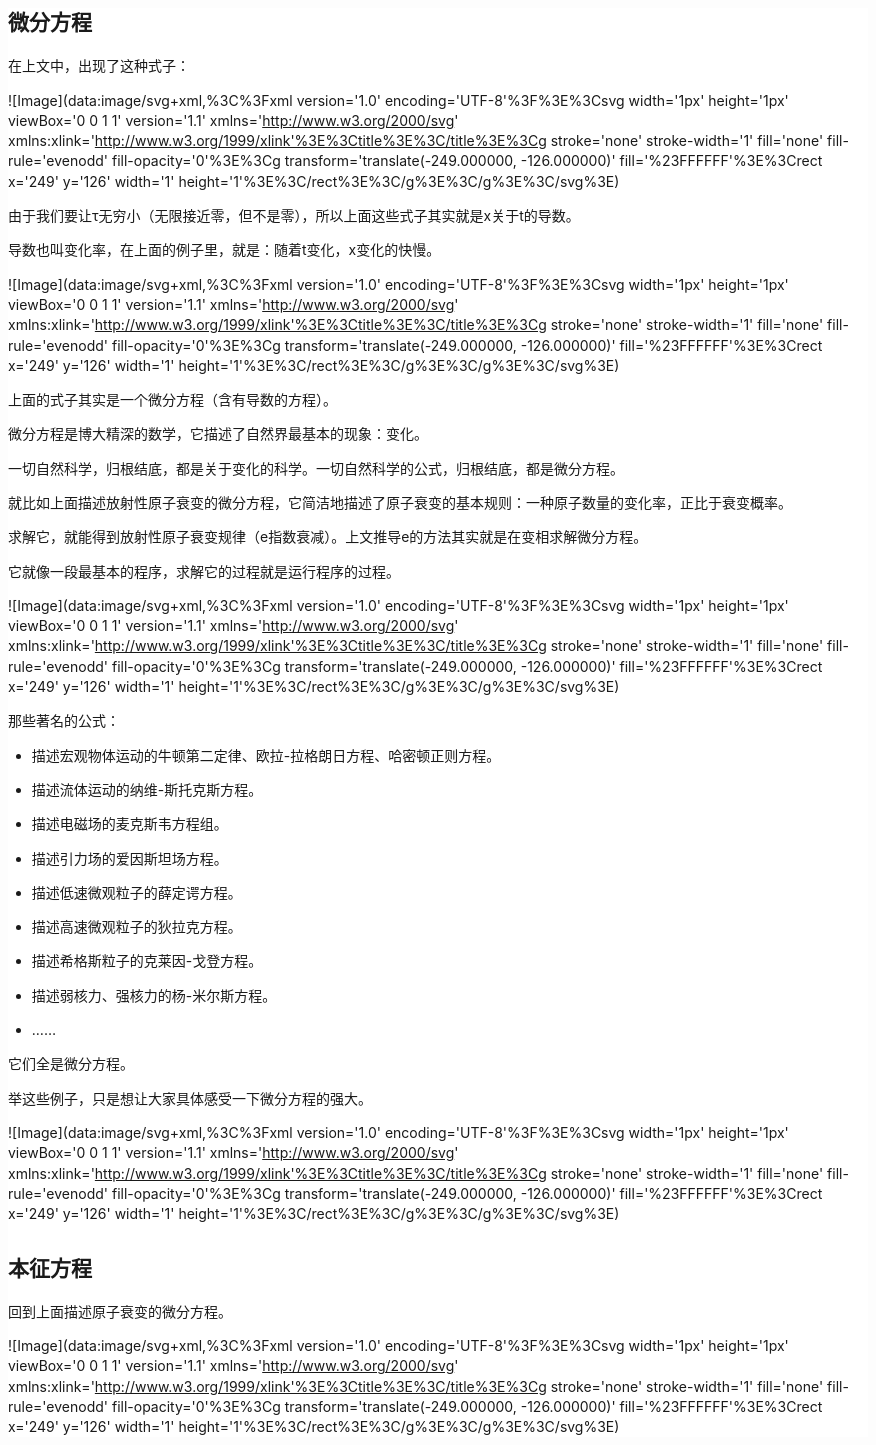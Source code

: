 ## 微分方程

在上文中，出现了这种式子：

![Image](data:image/svg+xml,%3C%3Fxml version='1.0' encoding='UTF-8'%3F%3E%3Csvg width='1px' height='1px' viewBox='0 0 1 1' version='1.1' xmlns='http://www.w3.org/2000/svg' xmlns:xlink='http://www.w3.org/1999/xlink'%3E%3Ctitle%3E%3C/title%3E%3Cg stroke='none' stroke-width='1' fill='none' fill-rule='evenodd' fill-opacity='0'%3E%3Cg transform='translate(-249.000000, -126.000000)' fill='%23FFFFFF'%3E%3Crect x='249' y='126' width='1' height='1'%3E%3C/rect%3E%3C/g%3E%3C/g%3E%3C/svg%3E)

由于我们要让τ无穷小（无限接近零，但不是零），所以上面这些式子其实就是x关于t的导数。

导数也叫变化率，在上面的例子里，就是：随着t变化，x变化的快慢。

![Image](data:image/svg+xml,%3C%3Fxml version='1.0' encoding='UTF-8'%3F%3E%3Csvg width='1px' height='1px' viewBox='0 0 1 1' version='1.1' xmlns='http://www.w3.org/2000/svg' xmlns:xlink='http://www.w3.org/1999/xlink'%3E%3Ctitle%3E%3C/title%3E%3Cg stroke='none' stroke-width='1' fill='none' fill-rule='evenodd' fill-opacity='0'%3E%3Cg transform='translate(-249.000000, -126.000000)' fill='%23FFFFFF'%3E%3Crect x='249' y='126' width='1' height='1'%3E%3C/rect%3E%3C/g%3E%3C/g%3E%3C/svg%3E)

上面的式子其实是一个微分方程（含有导数的方程）。

微分方程是博大精深的数学，它描述了自然界最基本的现象：变化。

一切自然科学，归根结底，都是关于变化的科学。一切自然科学的公式，归根结底，都是微分方程。

就比如上面描述放射性原子衰变的微分方程，它简洁地描述了原子衰变的基本规则：一种原子数量的变化率，正比于衰变概率。

求解它，就能得到放射性原子衰变规律（e指数衰减）。上文推导e的方法其实就是在变相求解微分方程。

它就像一段最基本的程序，求解它的过程就是运行程序的过程。

![Image](data:image/svg+xml,%3C%3Fxml version='1.0' encoding='UTF-8'%3F%3E%3Csvg width='1px' height='1px' viewBox='0 0 1 1' version='1.1' xmlns='http://www.w3.org/2000/svg' xmlns:xlink='http://www.w3.org/1999/xlink'%3E%3Ctitle%3E%3C/title%3E%3Cg stroke='none' stroke-width='1' fill='none' fill-rule='evenodd' fill-opacity='0'%3E%3Cg transform='translate(-249.000000, -126.000000)' fill='%23FFFFFF'%3E%3Crect x='249' y='126' width='1' height='1'%3E%3C/rect%3E%3C/g%3E%3C/g%3E%3C/svg%3E)

那些著名的公式：  

-   描述宏观物体运动的牛顿第二定律、欧拉-拉格朗日方程、哈密顿正则方程。
    
-   描述流体运动的纳维-斯托克斯方程。
    
-   描述电磁场的麦克斯韦方程组。
    
-   描述引力场的爱因斯坦场方程。
    
-   描述低速微观粒子的薛定谔方程。
    
-   描述高速微观粒子的狄拉克方程。
    
-   描述希格斯粒子的克莱因-戈登方程。
    
-   描述弱核力、强核力的杨-米尔斯方程。
    
-   ……
    

它们全是微分方程。

举这些例子，只是想让大家具体感受一下微分方程的强大。

![Image](data:image/svg+xml,%3C%3Fxml version='1.0' encoding='UTF-8'%3F%3E%3Csvg width='1px' height='1px' viewBox='0 0 1 1' version='1.1' xmlns='http://www.w3.org/2000/svg' xmlns:xlink='http://www.w3.org/1999/xlink'%3E%3Ctitle%3E%3C/title%3E%3Cg stroke='none' stroke-width='1' fill='none' fill-rule='evenodd' fill-opacity='0'%3E%3Cg transform='translate(-249.000000, -126.000000)' fill='%23FFFFFF'%3E%3Crect x='249' y='126' width='1' height='1'%3E%3C/rect%3E%3C/g%3E%3C/g%3E%3C/svg%3E)

## 本征方程

回到上面描述原子衰变的微分方程。

![Image](data:image/svg+xml,%3C%3Fxml version='1.0' encoding='UTF-8'%3F%3E%3Csvg width='1px' height='1px' viewBox='0 0 1 1' version='1.1' xmlns='http://www.w3.org/2000/svg' xmlns:xlink='http://www.w3.org/1999/xlink'%3E%3Ctitle%3E%3C/title%3E%3Cg stroke='none' stroke-width='1' fill='none' fill-rule='evenodd' fill-opacity='0'%3E%3Cg transform='translate(-249.000000, -126.000000)' fill='%23FFFFFF'%3E%3Crect x='249' y='126' width='1' height='1'%3E%3C/rect%3E%3C/g%3E%3C/g%3E%3C/svg%3E)
